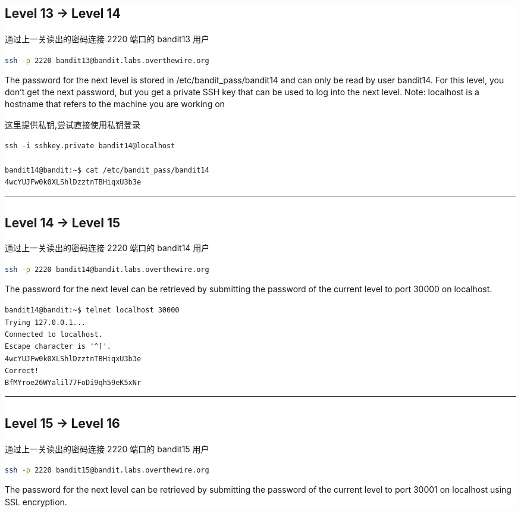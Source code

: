 
## Level 13 → Level 14

通过上一关读出的密码连接 2220 端口的 bandit13 用户

```bash
ssh -p 2220 bandit13@bandit.labs.overthewire.org
```

The password for the next level is stored in /etc/bandit_pass/bandit14 and can only be read by user bandit14. For this level, you don’t get the next password, but you get a private SSH key that can be used to log into the next level. Note: localhost is a hostname that refers to the machine you are working on

这里提供私钥,尝试直接使用私钥登录
```
ssh -i sshkey.private bandit14@localhost

bandit14@bandit:~$ cat /etc/bandit_pass/bandit14
4wcYUJFw0k0XLShlDzztnTBHiqxU3b3e
```

---

## Level 14 → Level 15

通过上一关读出的密码连接 2220 端口的 bandit14 用户

```bash
ssh -p 2220 bandit14@bandit.labs.overthewire.org
```

The password for the next level can be retrieved by submitting the password of the current level to port 30000 on localhost.

```
bandit14@bandit:~$ telnet localhost 30000
Trying 127.0.0.1...
Connected to localhost.
Escape character is '^]'.
4wcYUJFw0k0XLShlDzztnTBHiqxU3b3e
Correct!
BfMYroe26WYalil77FoDi9qh59eK5xNr
```

---

## Level 15 → Level 16

通过上一关读出的密码连接 2220 端口的 bandit15 用户

```bash
ssh -p 2220 bandit15@bandit.labs.overthewire.org
```

The password for the next level can be retrieved by submitting the password of the current level to port 30001 on localhost using SSL encryption.

